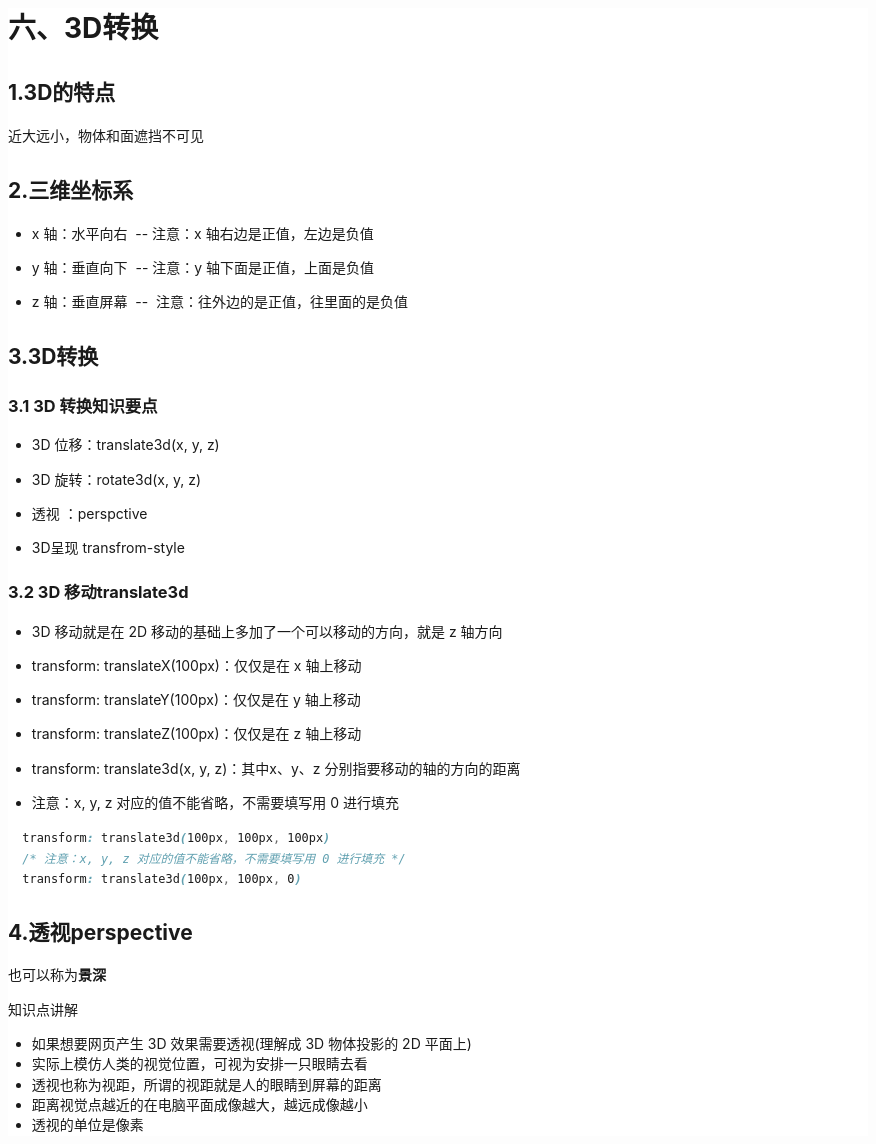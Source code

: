 # 六、3D转换

## 1.3D的特点

近大远小，物体和面遮挡不可见

## 2.三维坐标系

- x 轴：水平向右  -- 注意：x 轴右边是正值，左边是负值

- y 轴：垂直向下  -- 注意：y 轴下面是正值，上面是负值

- z 轴：垂直屏幕  --  注意：往外边的是正值，往里面的是负值



## 3.3D转换

### 3.1 3D 转换知识要点

- 3D 位移：translate3d(x, y, z)

- 3D 旋转：rotate3d(x, y, z)

- 透视 ：perspctive

- 3D呈现 transfrom-style

### 3.2 3D 移动translate3d

- 3D 移动就是在 2D 移动的基础上多加了一个可以移动的方向，就是 z 轴方向

- transform: translateX(100px)：仅仅是在 x 轴上移动

- transform: translateY(100px)：仅仅是在 y 轴上移动

- transform: translateZ(100px)：仅仅是在 z 轴上移动

- transform: translate3d(x, y, z)：其中x、y、z 分别指要移动的轴的方向的距离

- 注意：x, y, z 对应的值不能省略，不需要填写用 0 进行填充

```css
  transform: translate3d(100px, 100px, 100px)
  /* 注意：x, y, z 对应的值不能省略，不需要填写用 0 进行填充 */
  transform: translate3d(100px, 100px, 0)
```

## 4.透视perspective

也可以称为**景深**

知识点讲解

- 如果想要网页产生 3D 效果需要透视(理解成 3D 物体投影的 2D 平面上)
- 实际上模仿人类的视觉位置，可视为安排一只眼睛去看
- 透视也称为视距，所谓的视距就是人的眼睛到屏幕的距离
- 距离视觉点越近的在电脑平面成像越大，越远成像越小
- 透视的单位是像素
